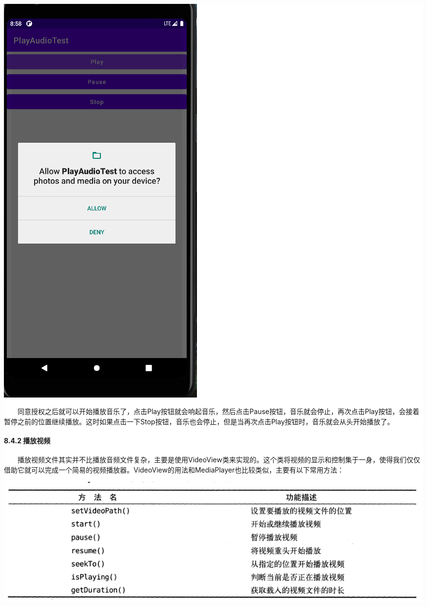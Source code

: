 ![img_8.png](img_8.png)

&emsp;&emsp;同意授权之后就可以开始播放音乐了，点击Play按钮就会响起音乐，然后点击Pause按钮，音乐就会停止，再次点击Play按钮，会接着暂停之前的位置继续播放。这时如果点击一下Stop按钮，音乐也会停止，但是当再次点击Play按钮时，音乐就会从头开始播放了。

#### 8.4.2 播放视频

&emsp;&emsp;播放视频文件其实并不比播放音频文件复杂，主要是使用VideoView类来实现的。这个类将视频的显示和控制集于一身，使得我们仅仅借助它就可以完成一个简易的视频播放器。VideoView的用法和MediaPlayer也比较类似，主要有以下常用方法：  

![img_9.png](img_9.png)
